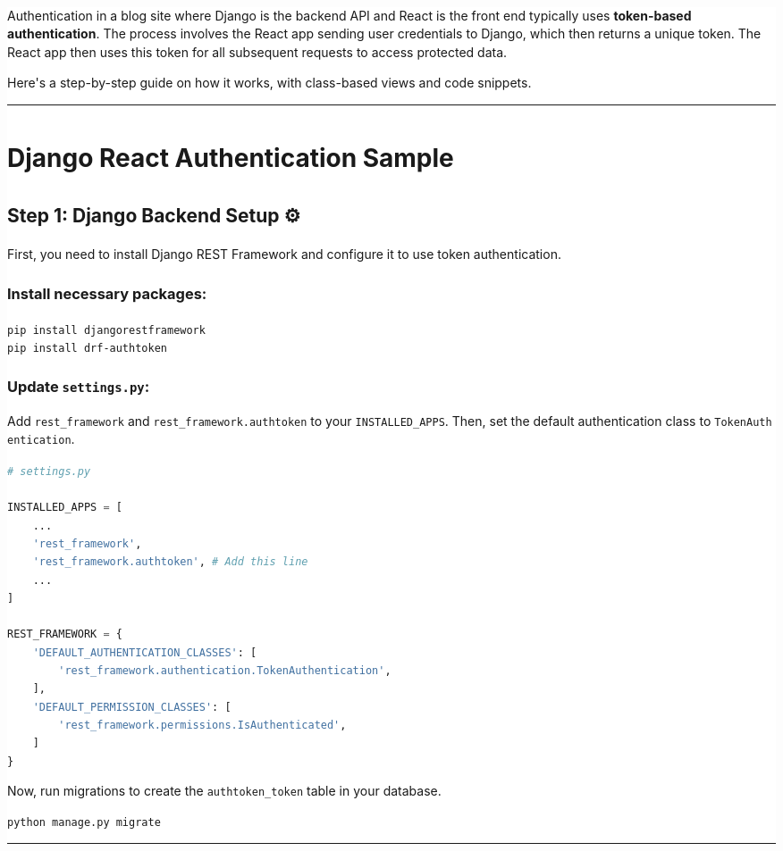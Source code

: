 Authentication in a blog site where Django is the backend API and React is the front end typically uses **token-based authentication**. The process involves the React app sending user credentials to Django, which then returns a unique token. The React app then uses this token for all subsequent requests to access protected data.

Here's a step-by-step guide on how it works, with class-based views and code snippets.

-----
# Django React Authentication Sample

## Step 1: Django Backend Setup ⚙️

First, you need to install Django REST Framework and configure it to use token authentication.

### **Install necessary packages:**

```bash
pip install djangorestframework
pip install drf-authtoken
```

### **Update `settings.py`:**

Add `rest_framework` and `rest_framework.authtoken` to your `INSTALLED_APPS`. Then, set the default authentication class to `TokenAuthentication`.

```python
# settings.py

INSTALLED_APPS = [
    ...
    'rest_framework',
    'rest_framework.authtoken', # Add this line
    ...
]

REST_FRAMEWORK = {
    'DEFAULT_AUTHENTICATION_CLASSES': [
        'rest_framework.authentication.TokenAuthentication',
    ],
    'DEFAULT_PERMISSION_CLASSES': [
        'rest_framework.permissions.IsAuthenticated',
    ]
}
```

Now, run migrations to create the `authtoken_token` table in your database.

```bash
python manage.py migrate
```

-----
